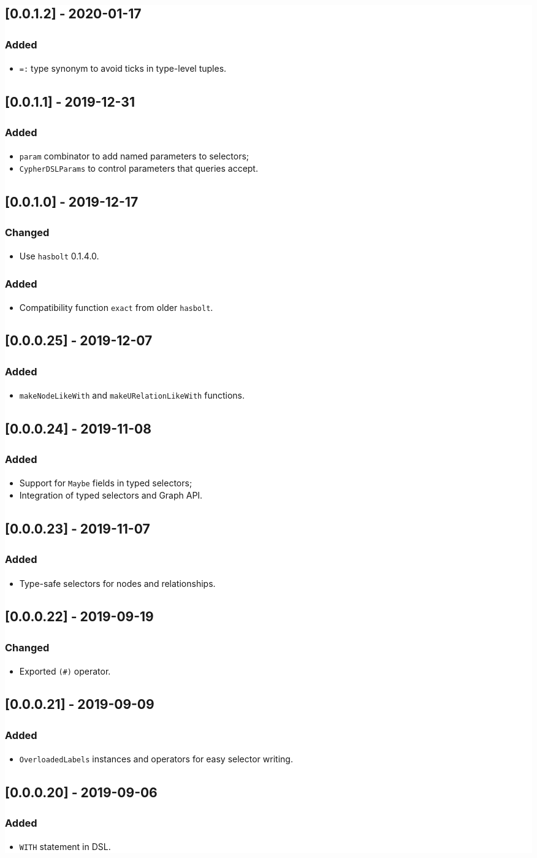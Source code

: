 ## [0.0.1.2] - 2020-01-17
### Added
- `=:` type synonym to avoid ticks in type-level tuples.

## [0.0.1.1] - 2019-12-31
### Added
- `param` combinator to add named parameters to selectors;
- `CypherDSLParams` to control parameters that queries accept.

## [0.0.1.0] - 2019-12-17
### Changed
- Use `hasbolt` 0.1.4.0.
### Added
- Compatibility function `exact` from older `hasbolt`.

## [0.0.0.25] - 2019-12-07
### Added
- `makeNodeLikeWith` and `makeURelationLikeWith` functions.

## [0.0.0.24] - 2019-11-08
### Added
- Support for `Maybe` fields in typed selectors;
- Integration of typed selectors and Graph API.

## [0.0.0.23] - 2019-11-07
### Added
- Type-safe selectors for nodes and relationships.

## [0.0.0.22] - 2019-09-19
### Changed
- Exported `(#)` operator.

## [0.0.0.21] - 2019-09-09
### Added
- `OverloadedLabels` instances and operators for easy selector writing.

## [0.0.0.20] - 2019-09-06
### Added
- `WITH` statement in DSL.
